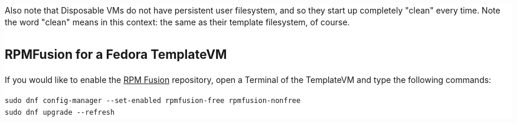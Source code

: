 Also note that Disposable VMs do not have persistent user filesystem, and so they start up completely "clean" every time.
Note the word "clean" means in this context: the same as their template filesystem, of course.

RPMFusion for a Fedora TemplateVM
---------------------------------

If you would like to enable the [RPM Fusion](http://rpmfusion.org/) repository, open a Terminal of the TemplateVM and type the following commands: 

~~~
sudo dnf config-manager --set-enabled rpmfusion-free rpmfusion-nonfree
sudo dnf upgrade --refresh
~~~

